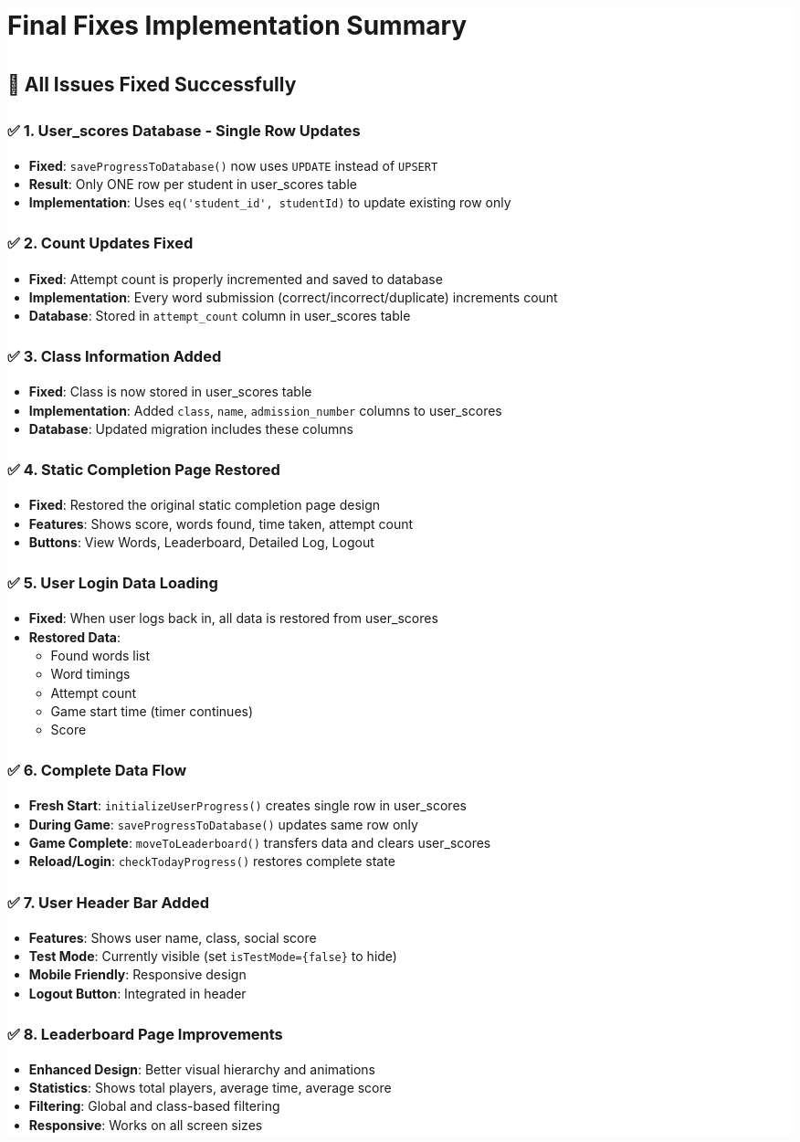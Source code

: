 # Final Fixes Implementation Summary

## 🎯 **All Issues Fixed Successfully**

### ✅ **1. User_scores Database - Single Row Updates**
- **Fixed**: `saveProgressToDatabase()` now uses `UPDATE` instead of `UPSERT`
- **Result**: Only ONE row per student in user_scores table
- **Implementation**: Uses `eq('student_id', studentId)` to update existing row only

### ✅ **2. Count Updates Fixed**
- **Fixed**: Attempt count is properly incremented and saved to database
- **Implementation**: Every word submission (correct/incorrect/duplicate) increments count
- **Database**: Stored in `attempt_count` column in user_scores table

### ✅ **3. Class Information Added**
- **Fixed**: Class is now stored in user_scores table
- **Implementation**: Added `class`, `name`, `admission_number` columns to user_scores
- **Database**: Updated migration includes these columns

### ✅ **4. Static Completion Page Restored**
- **Fixed**: Restored the original static completion page design
- **Features**: Shows score, words found, time taken, attempt count
- **Buttons**: View Words, Leaderboard, Detailed Log, Logout

### ✅ **5. User Login Data Loading**
- **Fixed**: When user logs back in, all data is restored from user_scores
- **Restored Data**:
  - Found words list
  - Word timings
  - Attempt count
  - Game start time (timer continues)
  - Score

### ✅ **6. Complete Data Flow**
- **Fresh Start**: `initializeUserProgress()` creates single row in user_scores
- **During Game**: `saveProgressToDatabase()` updates same row only
- **Game Complete**: `moveToLeaderboard()` transfers data and clears user_scores
- **Reload/Login**: `checkTodayProgress()` restores complete state

### ✅ **7. User Header Bar Added**
- **Features**: Shows user name, class, social score
- **Test Mode**: Currently visible (set `isTestMode={false}` to hide)
- **Mobile Friendly**: Responsive design
- **Logout Button**: Integrated in header

### ✅ **8. Leaderboard Page Improvements**
- **Enhanced Design**: Better visual hierarchy and animations
- **Statistics**: Shows total players, average time, average score
- **Filtering**: Global and class-based filtering
- **Responsive**: Works on all screen sizes
